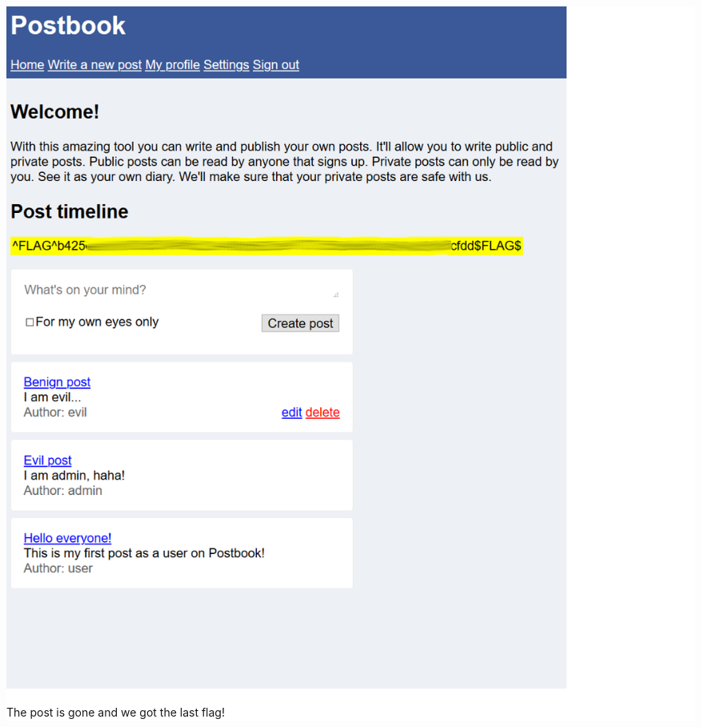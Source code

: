 [<img src="./assets/hacker101-07-flag6.png" alt="hacker101-07-flag6.png" width="700"/>](./assets/hacker101-07-flag6.png)

The post is gone and we got the last flag!